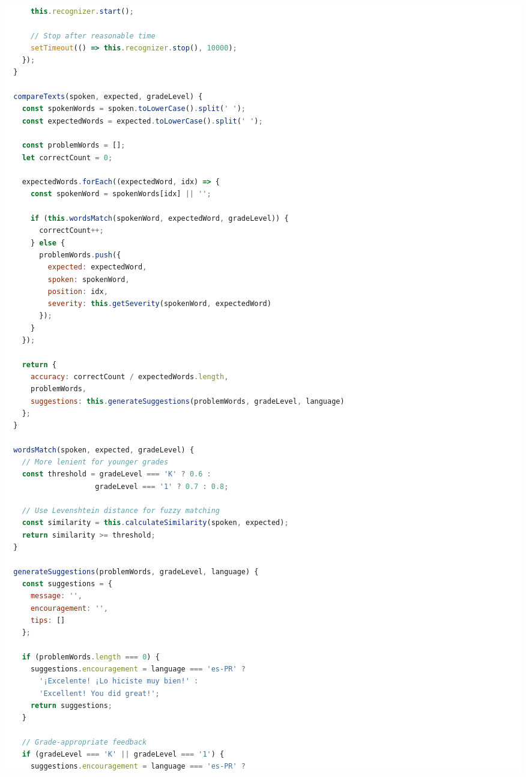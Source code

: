 ```javascript
      this.recognizer.start();

      // Stop after reasonable time
      setTimeout(() => this.recognizer.stop(), 10000);
    });
  }

  compareTexts(spoken, expected, gradeLevel) {
    const spokenWords = spoken.toLowerCase().split(' ');
    const expectedWords = expected.toLowerCase().split(' ');

    const problemWords = [];
    let correctCount = 0;

    expectedWords.forEach((expectedWord, idx) => {
      const spokenWord = spokenWords[idx] || '';

      if (this.wordsMatch(spokenWord, expectedWord, gradeLevel)) {
        correctCount++;
      } else {
        problemWords.push({
          expected: expectedWord,
          spoken: spokenWord,
          position: idx,
          severity: this.getSeverity(spokenWord, expectedWord)
        });
      }
    });

    return {
      accuracy: correctCount / expectedWords.length,
      problemWords,
      suggestions: this.generateSuggestions(problemWords, gradeLevel, language)
    };
  }

  wordsMatch(spoken, expected, gradeLevel) {
    // More lenient for younger grades
    const threshold = gradeLevel === 'K' ? 0.6 :
                     gradeLevel === '1' ? 0.7 : 0.8;

    // Use Levenshtein distance for fuzzy matching
    const similarity = this.calculateSimilarity(spoken, expected);
    return similarity >= threshold;
  }

  generateSuggestions(problemWords, gradeLevel, language) {
    const suggestions = {
      message: '',
      encouragement: '',
      tips: []
    };

    if (problemWords.length === 0) {
      suggestions.encouragement = language === 'es-PR' ?
        '¡Excelente! ¡Lo hiciste muy bien!' :
        'Excellent! You did great!';
      return suggestions;
    }

    // Grade-appropriate feedback
    if (gradeLevel === 'K' || gradeLevel === '1') {
      suggestions.encouragement = language === 'es-PR' ?
```